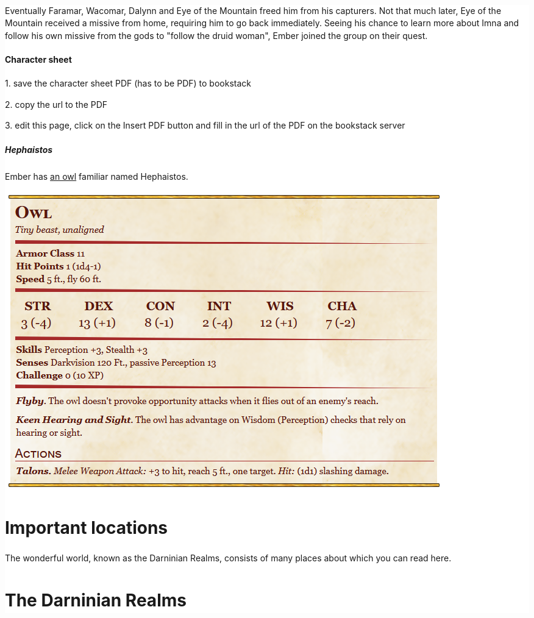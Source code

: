 Eventually Faramar, Wacomar, Dalynn and Eye of the Mountain freed him from his capturers. Not that much later, Eye of the Mountain received a missive from home, requiring him to go back immediately. Seeing his chance to learn more about Imna and follow his own missive from the gods to "follow the druid woman", Ember joined the group on their quest.

#### Character sheet

1\. save the character sheet PDF (has to be PDF) to bookstack

2\. copy the url to the PDF

3\. edit this page, click on the Insert PDF button and fill in the url of the PDF on the bookstack server

##### Hephaistos

Ember has [an owl](https://roll20.net/compendium/dnd5e/Owl#content) familiar named Hephaistos.

![image.png](2024-07\uLrimage.png)

# Important locations

The wonderful world, known as the Darninian Realms, consists of many places about which you can read here.

# The Darninian Realms
